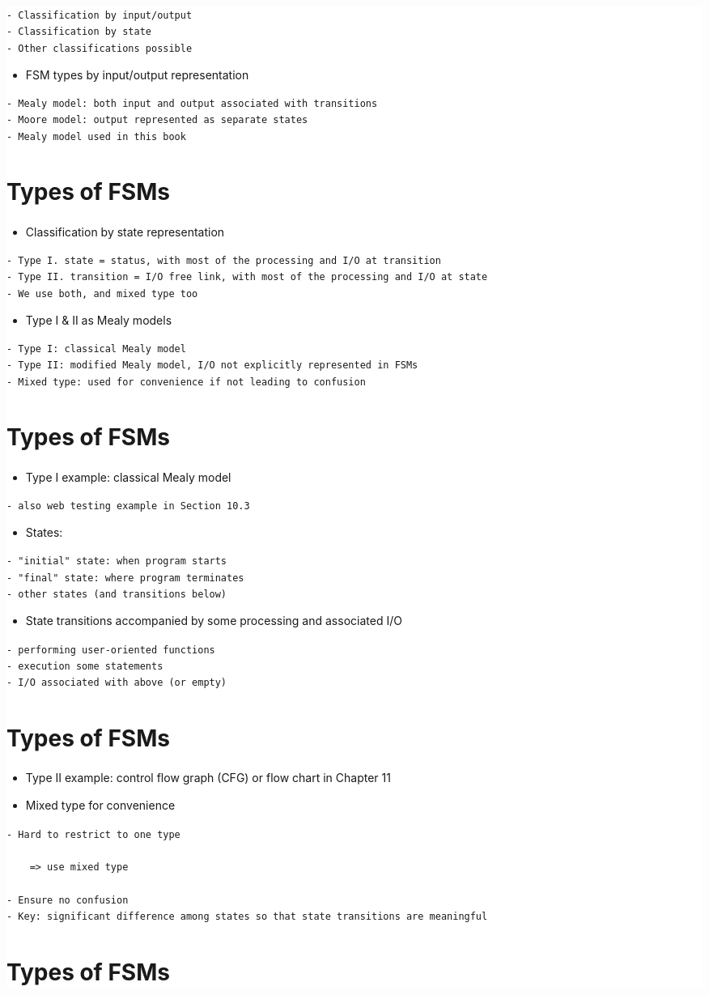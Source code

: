 	- Classification by input/output
	- Classification by state
	- Other classifications possible

-	 FSM types by input/output representation

	- Mealy model: both input and output associated with transitions
	- Moore model: output represented as separate states
	- Mealy model used in this book

# Types of FSMs

-	 Classification by state representation

	- Type I. state = status, with most of the processing and I/O at transition
	- Type II. transition = I/O free link, with most of the processing and I/O at state
	- We use both, and mixed type too

-	 Type I & II as Mealy models

	- Type I: classical Mealy model
	- Type II: modified Mealy model, I/O not explicitly represented in FSMs
	- Mixed type: used for convenience if not leading to confusion

# Types of FSMs

-	 Type I example: classical Mealy model

	- also web testing example in Section 10.3

-	 States:

	- "initial" state: when program starts
	- "final" state: where program terminates
	- other states (and transitions below)

-	 State transitions accompanied by some processing and associated I/O

	- performing user-oriented functions
	- execution some statements
	- I/O associated with above (or empty)

# Types of FSMs

-	 Type II example: control flow graph (CFG) or flow chart in Chapter 11

-	 Mixed type for convenience

	- Hard to restrict to one type

		=> use mixed type

	- Ensure no confusion
	- Key: significant difference among states so that state transitions are meaningful

# Types of FSMs
